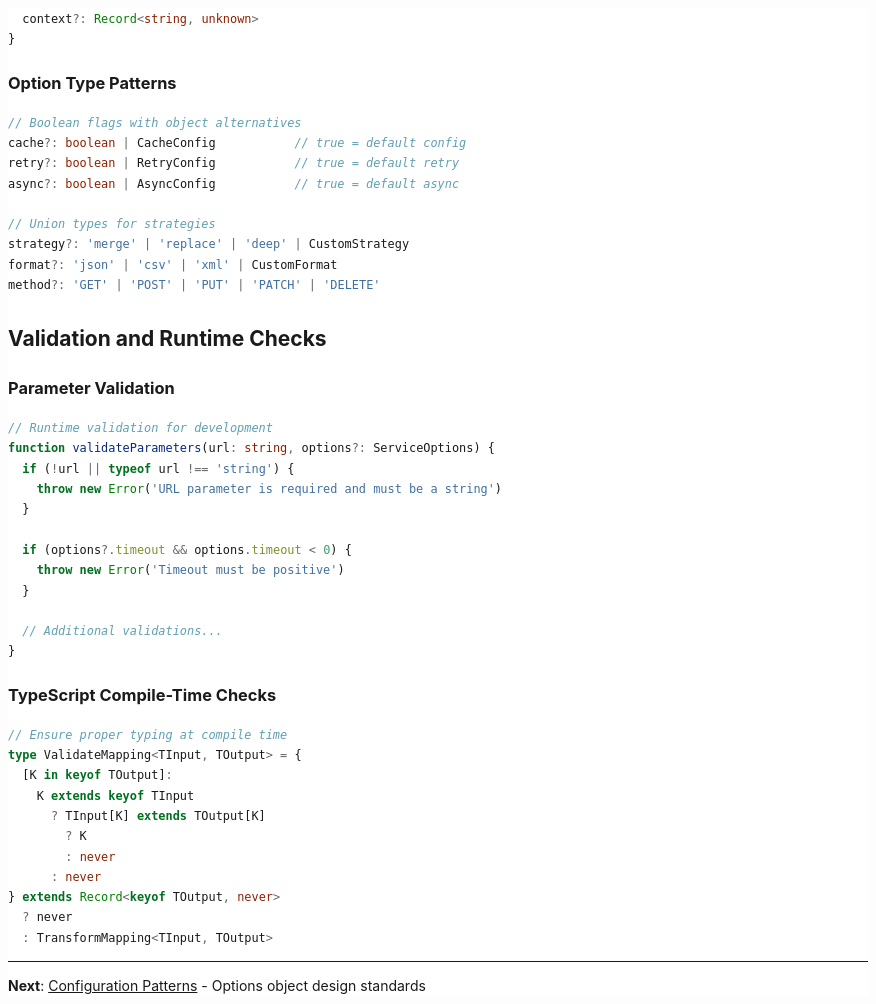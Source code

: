 ```typescript
  context?: Record<string, unknown>
}
```

### **Option Type Patterns**
```typescript
// Boolean flags with object alternatives
cache?: boolean | CacheConfig           // true = default config
retry?: boolean | RetryConfig           // true = default retry
async?: boolean | AsyncConfig           // true = default async

// Union types for strategies
strategy?: 'merge' | 'replace' | 'deep' | CustomStrategy
format?: 'json' | 'csv' | 'xml' | CustomFormat
method?: 'GET' | 'POST' | 'PUT' | 'PATCH' | 'DELETE'
```

## Validation and Runtime Checks

### **Parameter Validation**
```typescript
// Runtime validation for development
function validateParameters(url: string, options?: ServiceOptions) {
  if (!url || typeof url !== 'string') {
    throw new Error('URL parameter is required and must be a string')
  }
  
  if (options?.timeout && options.timeout < 0) {
    throw new Error('Timeout must be positive')
  }
  
  // Additional validations...
}
```

### **TypeScript Compile-Time Checks**
```typescript
// Ensure proper typing at compile time
type ValidateMapping<TInput, TOutput> = {
  [K in keyof TOutput]: 
    K extends keyof TInput 
      ? TInput[K] extends TOutput[K] 
        ? K 
        : never
      : never
} extends Record<keyof TOutput, never> 
  ? never 
  : TransformMapping<TInput, TOutput>
```

---

**Next**: [Configuration Patterns](./configuration-patterns.md) - Options object design standards